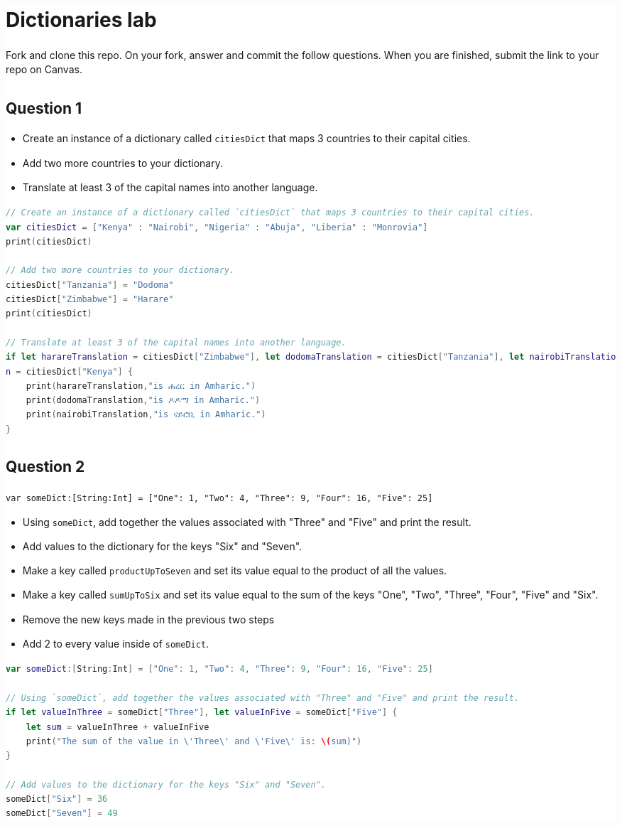 # Dictionaries lab

Fork and clone this repo. On your fork, answer and commit the follow questions. When you are finished, submit the link to your repo on Canvas.


## Question 1

- Create an instance of a dictionary called `citiesDict` that maps 3 countries to their capital cities.

- Add two more countries to your dictionary.

- Translate at least 3 of the capital names into another language.

```swift
// Create an instance of a dictionary called `citiesDict` that maps 3 countries to their capital cities.
var citiesDict = ["Kenya" : "Nairobi", "Nigeria" : "Abuja", "Liberia" : "Monrovia"]
print(citiesDict)

// Add two more countries to your dictionary.
citiesDict["Tanzania"] = "Dodoma"
citiesDict["Zimbabwe"] = "Harare"
print(citiesDict)

// Translate at least 3 of the capital names into another language.
if let harareTranslation = citiesDict["Zimbabwe"], let dodomaTranslation = citiesDict["Tanzania"], let nairobiTranslation = citiesDict["Kenya"] {
    print(harareTranslation,"is ሐረር in Amharic.")
    print(dodomaTranslation,"is ዶዶማ in Amharic.")
    print(nairobiTranslation,"is ናይሮቢ in Amharic.")
}
```


## Question 2

`var someDict:[String:Int] = ["One": 1, "Two": 4, "Three": 9, "Four": 16, "Five": 25]`

- Using `someDict`, add together the values associated with "Three" and "Five" and print the result.

- Add values to the dictionary for the keys "Six" and "Seven".

- Make a key called `productUpToSeven` and set its value equal to the product of all the values.

- Make a key called `sumUpToSix` and set its value equal to the sum of the keys "One", "Two", "Three", "Four", "Five" and "Six".

- Remove the new keys made in the previous two steps

- Add 2 to every value inside of `someDict`.


```swift
var someDict:[String:Int] = ["One": 1, "Two": 4, "Three": 9, "Four": 16, "Five": 25]

// Using `someDict`, add together the values associated with "Three" and "Five" and print the result.
if let valueInThree = someDict["Three"], let valueInFive = someDict["Five"] {
    let sum = valueInThree + valueInFive
    print("The sum of the value in \'Three\' and \'Five\' is: \(sum)")
}

// Add values to the dictionary for the keys "Six" and "Seven".
someDict["Six"] = 36
someDict["Seven"] = 49
```